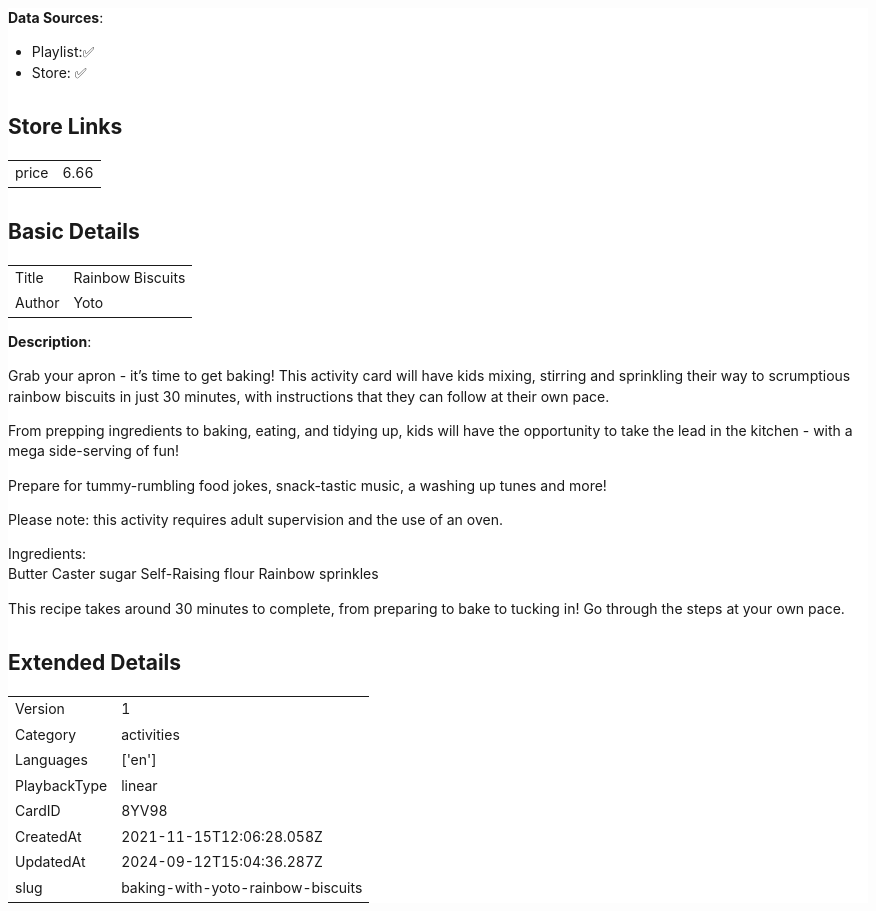 **Data Sources**: 

- Playlist:✅
- Store: ✅


## Store Links

|  |  |
| - | - |
| price | 6.66 |


## Basic Details

|  |  |
| - | - |
| Title | Rainbow Biscuits |
| Author | Yoto |

**Description**:

Grab your apron - it’s time to get baking! This activity card will have kids mixing, stirring and sprinkling their way to scrumptious rainbow biscuits in just 30 minutes, with instructions that they can follow at their own pace. 

From prepping ingredients to baking, eating, and tidying up, kids will have the opportunity to take the lead in the kitchen - with a mega side-serving of fun!   

Prepare for tummy-rumbling food jokes, snack-tastic music, a washing up tunes and more!  

Please note: this activity requires adult supervision and the use of an oven.  

Ingredients:  
Butter 
Caster sugar 
Self-Raising flour 
Rainbow sprinkles  

This recipe takes around 30 minutes to complete, from preparing to bake to tucking in! Go through the steps at your own pace.


## Extended Details

|  |  |
| - | - |
| Version | 1 |
| Category | activities |
| Languages | ['en'] |
| PlaybackType | linear |
| CardID | 8YV98 |
| CreatedAt | 2021-11-15T12:06:28.058Z |
| UpdatedAt | 2024-09-12T15:04:36.287Z |
| slug | baking-with-yoto-rainbow-biscuits |